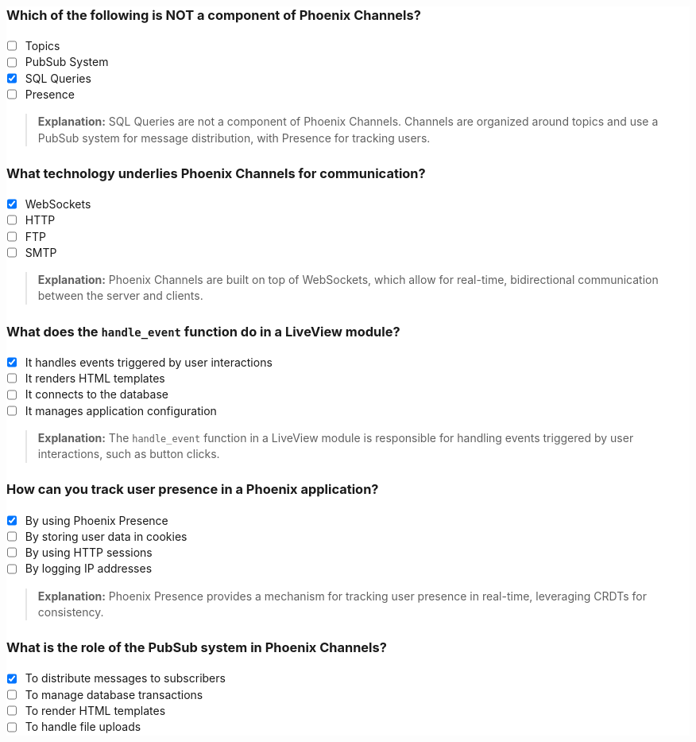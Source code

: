 
### Which of the following is NOT a component of Phoenix Channels?

- [ ] Topics
- [ ] PubSub System
- [x] SQL Queries
- [ ] Presence

> **Explanation:** SQL Queries are not a component of Phoenix Channels. Channels are organized around topics and use a PubSub system for message distribution, with Presence for tracking users.


### What technology underlies Phoenix Channels for communication?

- [x] WebSockets
- [ ] HTTP
- [ ] FTP
- [ ] SMTP

> **Explanation:** Phoenix Channels are built on top of WebSockets, which allow for real-time, bidirectional communication between the server and clients.


### What does the `handle_event` function do in a LiveView module?

- [x] It handles events triggered by user interactions
- [ ] It renders HTML templates
- [ ] It connects to the database
- [ ] It manages application configuration

> **Explanation:** The `handle_event` function in a LiveView module is responsible for handling events triggered by user interactions, such as button clicks.


### How can you track user presence in a Phoenix application?

- [x] By using Phoenix Presence
- [ ] By storing user data in cookies
- [ ] By using HTTP sessions
- [ ] By logging IP addresses

> **Explanation:** Phoenix Presence provides a mechanism for tracking user presence in real-time, leveraging CRDTs for consistency.


### What is the role of the PubSub system in Phoenix Channels?

- [x] To distribute messages to subscribers
- [ ] To manage database transactions
- [ ] To render HTML templates
- [ ] To handle file uploads
